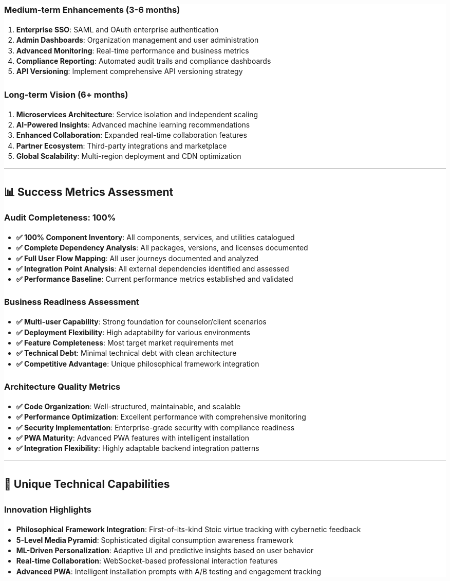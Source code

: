 ### **Medium-term Enhancements (3-6 months)**
1. **Enterprise SSO**: SAML and OAuth enterprise authentication
2. **Admin Dashboards**: Organization management and user administration
3. **Advanced Monitoring**: Real-time performance and business metrics
4. **Compliance Reporting**: Automated audit trails and compliance dashboards
5. **API Versioning**: Implement comprehensive API versioning strategy

### **Long-term Vision (6+ months)**
1. **Microservices Architecture**: Service isolation and independent scaling
2. **AI-Powered Insights**: Advanced machine learning recommendations
3. **Enhanced Collaboration**: Expanded real-time collaboration features
4. **Partner Ecosystem**: Third-party integrations and marketplace
5. **Global Scalability**: Multi-region deployment and CDN optimization

---

## 📊 Success Metrics Assessment

### **Audit Completeness: 100%**
- **✅ 100% Component Inventory**: All components, services, and utilities catalogued
- **✅ Complete Dependency Analysis**: All packages, versions, and licenses documented
- **✅ Full User Flow Mapping**: All user journeys documented and analyzed
- **✅ Integration Point Analysis**: All external dependencies identified and assessed
- **✅ Performance Baseline**: Current performance metrics established and validated

### **Business Readiness Assessment**
- **✅ Multi-user Capability**: Strong foundation for counselor/client scenarios
- **✅ Deployment Flexibility**: High adaptability for various environments
- **✅ Feature Completeness**: Most target market requirements met
- **✅ Technical Debt**: Minimal technical debt with clean architecture
- **✅ Competitive Advantage**: Unique philosophical framework integration

### **Architecture Quality Metrics**
- **✅ Code Organization**: Well-structured, maintainable, and scalable
- **✅ Performance Optimization**: Excellent performance with comprehensive monitoring
- **✅ Security Implementation**: Enterprise-grade security with compliance readiness
- **✅ PWA Maturity**: Advanced PWA features with intelligent installation
- **✅ Integration Flexibility**: Highly adaptable backend integration patterns

---

## 🚀 Unique Technical Capabilities

### **Innovation Highlights**
- **Philosophical Framework Integration**: First-of-its-kind Stoic virtue tracking with cybernetic feedback
- **5-Level Media Pyramid**: Sophisticated digital consumption awareness framework
- **ML-Driven Personalization**: Adaptive UI and predictive insights based on user behavior
- **Real-time Collaboration**: WebSocket-based professional interaction features
- **Advanced PWA**: Intelligent installation prompts with A/B testing and engagement tracking
